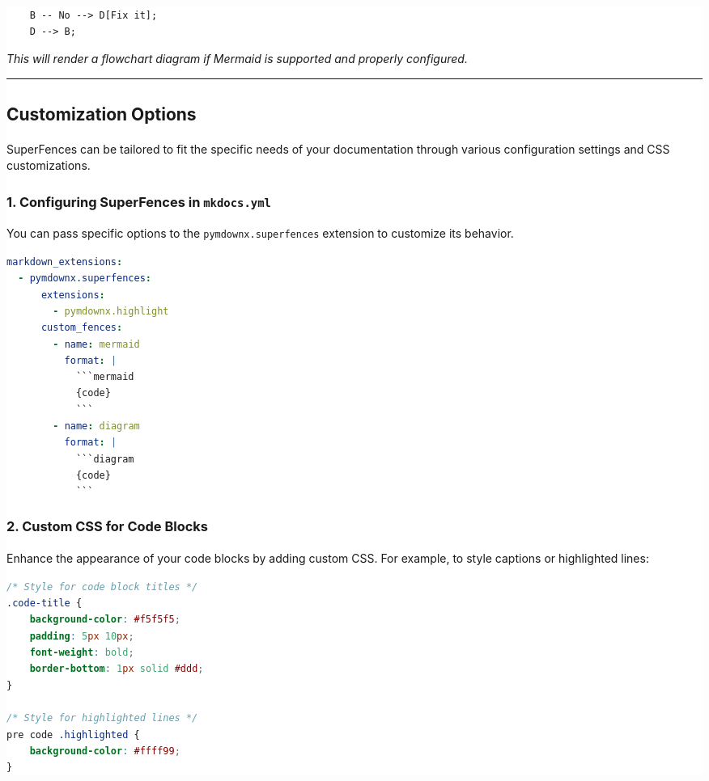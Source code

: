 ```
    B -- No --> D[Fix it];
    D --> B;
```

*This will render a flowchart diagram if Mermaid is supported and properly configured.*

---

## Customization Options

SuperFences can be tailored to fit the specific needs of your documentation through various configuration settings and CSS customizations.

### 1. Configuring SuperFences in `mkdocs.yml`

You can pass specific options to the `pymdownx.superfences` extension to customize its behavior.

```yaml
markdown_extensions:
  - pymdownx.superfences:
      extensions:
        - pymdownx.highlight
      custom_fences:
        - name: mermaid
          format: |
            ```mermaid
            {code}
            ```
        - name: diagram
          format: |
            ```diagram
            {code}
            ```
```

### 2. Custom CSS for Code Blocks

Enhance the appearance of your code blocks by adding custom CSS. For example, to style captions or highlighted lines:

```css
/* Style for code block titles */
.code-title {
    background-color: #f5f5f5;
    padding: 5px 10px;
    font-weight: bold;
    border-bottom: 1px solid #ddd;
}

/* Style for highlighted lines */
pre code .highlighted {
    background-color: #ffff99;
}
```
